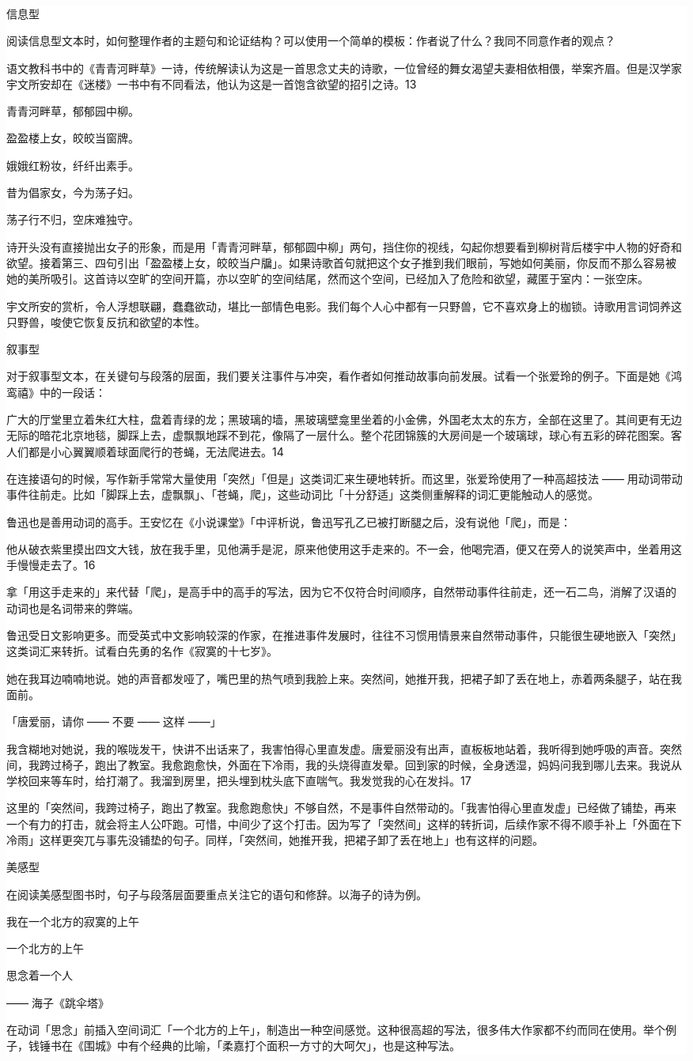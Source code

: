 信息型

阅读信息型文本时，如何整理作者的主题句和论证结构？可以使用一个简单的模板：作者说了什么？我同不同意作者的观点？

语文教科书中的《青青河畔草》一诗，传统解读认为这是一首思念丈夫的诗歌，一位曾经的舞女渴望夫妻相依相偎，举案齐眉。但是汉学家宇文所安却在《迷楼》一书中有不同看法，他认为这是一首饱含欲望的招引之诗。13

青青河畔草，郁郁园中柳。

盈盈楼上女，皎皎当窗牌。

娥娥红粉妆，纤纤出素手。

昔为倡家女，今为荡子妇。

荡子行不归，空床难独守。

诗开头没有直接抛出女子的形象，而是用「青青河畔草，郁郁圆中柳」两句，挡住你的视线，勾起你想要看到柳树背后楼宇中人物的好奇和欲望。接着第三、四句引出「盈盈楼上女，皎皎当户牖」。如果诗歌首句就把这个女子推到我们眼前，写她如何美丽，你反而不那么容易被她的美所吸引。这首诗以空旷的空间开篇，亦以空旷的空间结尾，然而这个空间，已经加入了危险和欲望，藏匿于室内：一张空床。

宇文所安的赏析，令人浮想联翩，蠢蠢欲动，堪比一部情色电影。我们每个人心中都有一只野兽，它不喜欢身上的枷锁。诗歌用言词饲养这只野兽，唆使它恢复反抗和欲望的本性。

叙事型

对于叙事型文本，在关键句与段落的层面，我们要关注事件与冲突，看作者如何推动故事向前发展。试看一个张爱玲的例子。下面是她《鸿鸾禧》中的一段话：

广大的厅堂里立着朱红大柱，盘着青绿的龙；黑玻璃的墙，黑玻璃壁龛里坐着的小金佛，外国老太太的东方，全部在这里了。其间更有无边无际的暗花北京地毯，脚踩上去，虚飘飘地踩不到花，像隔了一层什么。整个花团锦簇的大房间是一个玻璃球，球心有五彩的碎花图案。客人们都是小心翼翼顺着球面爬行的苍蝇，无法爬进去。14

在连接语句的时候，写作新手常常大量使用「突然」「但是」这类词汇来生硬地转折。而这里，张爱玲使用了一种高超技法 —— 用动词带动事件往前走。比如「脚踩上去，虚飘飘」、「苍蝇，爬」，这些动词比「十分舒适」这类侧重解释的词汇更能触动人的感觉。

鲁迅也是善用动词的高手。王安忆在《小说课堂》「中评析说，鲁迅写孔乙已被打断腿之后，没有说他「爬」，而是：

他从破衣紫里摸出四文大钱，放在我手里，见他满手是泥，原来他使用这手走来的。不一会，他喝完酒，便又在旁人的说笑声中，坐着用这手慢慢走去了。16

拿「用这手走来的」来代替「爬」，是高手中的高手的写法，因为它不仅符合时间顺序，自然带动事件往前走，还一石二鸟，消解了汉语的动词也是名词带来的弊端。

鲁迅受日文影响更多。而受英式中文影响较深的作家，在推进事件发展时，往往不习惯用情景来自然带动事件，只能很生硬地嵌入「突然」这类词汇来转折。试看白先勇的名作《寂寞的十七岁》。

她在我耳边喃喃地说。她的声音都发哑了，嘴巴里的热气喷到我脸上来。突然间，她推开我，把裙子卸了丢在地上，赤着两条腿子，站在我面前。

「唐爱丽，请你 —— 不要 —— 这样 ——」

我含糊地对她说，我的喉咙发干，快讲不出话来了，我害怕得心里直发虚。唐爱丽没有出声，直板板地站着，我听得到她呼吸的声音。突然间，我跨过椅子，跑出了教室。我愈跑愈快，外面在下冷雨，我的头烧得直发晕。回到家的时候，全身透湿，妈妈问我到哪儿去来。我说从学校回来等车时，给打潮了。我溜到房里，把头埋到枕头底下直喘气。我发觉我的心在发抖。17

这里的「突然间，我跨过椅子，跑出了教室。我愈跑愈快」不够自然，不是事件自然带动的。「我害怕得心里直发虚」已经做了铺垫，再来一个有力的打击，就会将主人公吓跑。可惜，中间少了这个打击。因为写了「突然间」这样的转折词，后续作家不得不顺手补上「外面在下冷雨」这样更突兀与事先没铺垫的句子。同样，「突然间，她推开我，把裙子卸了丢在地上」也有这样的问题。

美感型

在阅读美感型图书时，句子与段落层面要重点关注它的语句和修辞。以海子的诗为例。

我在一个北方的寂寞的上午

一个北方的上午

思念着一个人

—— 海子《跳伞塔》

在动词「思念」前插入空间词汇「一个北方的上午」，制造出一种空间感觉。这种很高超的写法，很多伟大作家都不约而同在使用。举个例子，钱锤书在《围城》中有个经典的比喻，「柔嘉打个面积一方寸的大呵欠」，也是这种写法。
